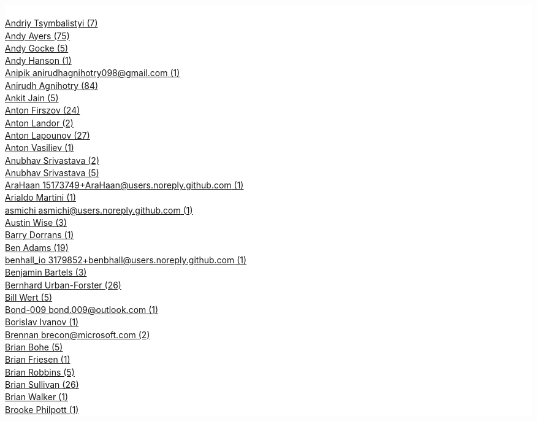 </br>[Andriy Tsymbalistyi (7)](https://github.com/dotnet/runtime/commits/release/5.0?author=a.tsymbalistyi@outlook.com)
</br>[Andy Ayers (75)](https://github.com/dotnet/runtime/commits/release/5.0?author=andya@microsoft.com)
</br>[Andy Gocke (5)](https://github.com/dotnet/runtime/commits/release/5.0?author=angocke@microsoft.com)
</br>[Andy Hanson (1)](https://github.com/dotnet/runtime/commits/release/5.0?author=anhans@microsoft.com)
</br>[Anipik anirudhagnihotry098@gmail.com (1)](https://github.com/dotnet/runtime/commits/release/5.0?author=anirudhagnihotry098@gmail.com)
</br>[Anirudh Agnihotry (84)](https://github.com/dotnet/runtime/commits/release/5.0?author=anirudhagnihotry098@gmail.com)
</br>[Ankit Jain (5)](https://github.com/dotnet/runtime/commits/release/5.0?author=radical@gmail.com)
</br>[Anton Firszov (24)](https://github.com/dotnet/runtime/commits/release/5.0?author=Anton.Firszov@microsoft.com)
</br>[Anton Landor (2)](https://github.com/dotnet/runtime/commits/release/5.0?author=55381413+AntonLandor@users.noreply.github.com)
</br>[Anton Lapounov (27)](https://github.com/dotnet/runtime/commits/release/5.0?author=antonl@microsoft.com)
</br>[Anton Vasiliev (1)](https://github.com/dotnet/runtime/commits/release/5.0?author=si1ver1502@gmail.com)
</br>[Anubhav Srivastava (2)](https://github.com/dotnet/runtime/commits/release/5.0?author=t-ansri@microsoft.com)
</br>[Anubhav Srivastava (5)](https://github.com/dotnet/runtime/commits/release/5.0?author=SrivastavaAnubhav@users.noreply.github.com)
</br>[AraHaan 15173749+AraHaan@users.noreply.github.com (1)](https://github.com/dotnet/runtime/commits/release/5.0?author=15173749+AraHaan@users.noreply.github.com)
</br>[Arialdo Martini (1)](https://github.com/dotnet/runtime/commits/release/5.0?author=arialdomartini@gmail.com)
</br>[asmichi asmichi@users.noreply.github.com (1)](https://github.com/dotnet/runtime/commits/release/5.0?author=asmichi@users.noreply.github.com)
</br>[Austin Wise (3)](https://github.com/dotnet/runtime/commits/release/5.0?author=AustinWise@gmail.com)
</br>[Barry Dorrans (1)](https://github.com/dotnet/runtime/commits/release/5.0?author=github.com@idunno.org)
</br>[Ben Adams (19)](https://github.com/dotnet/runtime/commits/release/5.0?author=thundercat@illyriad.co.uk)
</br>[benhall_io 3179852+benbhall@users.noreply.github.com (1)](https://github.com/dotnet/runtime/commits/release/5.0?author=3179852+benbhall@users.noreply.github.com)
</br>[Benjamin Bartels (3)](https://github.com/dotnet/runtime/commits/release/5.0?author=benjamin@bartels.dev)
</br>[Bernhard Urban-Forster (26)](https://github.com/dotnet/runtime/commits/release/5.0?author=lewurm@gmail.com)
</br>[Bill Wert (5)](https://github.com/dotnet/runtime/commits/release/5.0?author=billwert@microsoft.com)
</br>[Bond-009 bond.009@outlook.com (1)](https://github.com/dotnet/runtime/commits/release/5.0?author=bond.009@outlook.com)
</br>[Borislav Ivanov (1)](https://github.com/dotnet/runtime/commits/release/5.0?author=bsivanov@users.noreply.github.com)
</br>[Brennan brecon@microsoft.com (2)](https://github.com/dotnet/runtime/commits/release/5.0?author=brecon@microsoft.com)
</br>[Brian Bohe (5)](https://github.com/dotnet/runtime/commits/release/5.0?author=t-brboh@microsoft.com)
</br>[Brian Friesen (1)](https://github.com/dotnet/runtime/commits/release/5.0?author=brian.friesen@gmail.com)
</br>[Brian Robbins (5)](https://github.com/dotnet/runtime/commits/release/5.0?author=brianrob@microsoft.com)
</br>[Brian Sullivan (26)](https://github.com/dotnet/runtime/commits/release/5.0?author=briansul@microsoft.com)
</br>[Brian Walker (1)](https://github.com/dotnet/runtime/commits/release/5.0?author=daddyman@users.noreply.github.com)
</br>[Brooke Philpott (1)](https://github.com/dotnet/runtime/commits/release/5.0?author=brphilpott@yahoo.com)